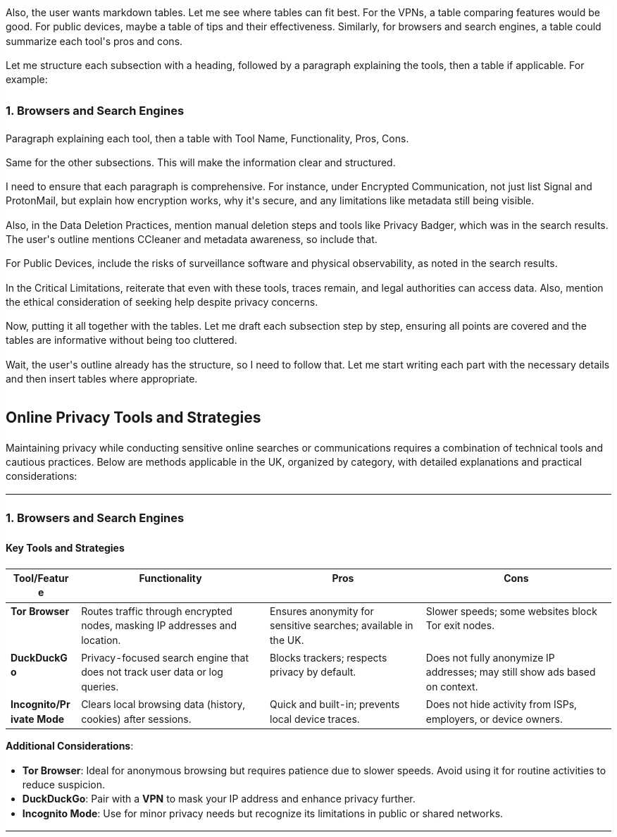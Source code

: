 Also, the user wants markdown tables. Let me see where tables can fit best. For the VPNs, a table comparing features would be good. For public devices, maybe a table of tips and their effectiveness. Similarly, for browsers and search engines, a table could summarize each tool's pros and cons.

Let me structure each subsection with a heading, followed by a paragraph explaining the tools, then a table if applicable. For example:

### 1. Browsers and Search Engines  
Paragraph explaining each tool, then a table with Tool Name, Functionality, Pros, Cons.

Same for the other subsections. This will make the information clear and structured.

I need to ensure that each paragraph is comprehensive. For instance, under Encrypted Communication, not just list Signal and ProtonMail, but explain how encryption works, why it's secure, and any limitations like metadata still being visible.

Also, in the Data Deletion Practices, mention manual deletion steps and tools like Privacy Badger, which was in the search results. The user's outline mentions CCleaner and metadata awareness, so include that.

For Public Devices, include the risks of surveillance software and physical observability, as noted in the search results.

In the Critical Limitations, reiterate that even with these tools, traces remain, and legal authorities can access data. Also, mention the ethical consideration of seeking help despite privacy concerns.

Now, putting it all together with the tables. Let me draft each subsection step by step, ensuring all points are covered and the tables are informative without being too cluttered.

Wait, the user's outline already has the structure, so I need to follow that. Let me start writing each part with the necessary details and then insert tables where appropriate.
</think>

## Online Privacy Tools and Strategies  

Maintaining privacy while conducting sensitive online searches or communications requires a combination of technical tools and cautious practices. Below are methods applicable in the UK, organized by category, with detailed explanations and practical considerations:  

---

### **1. Browsers and Search Engines**  
#### **Key Tools and Strategies**  
| **Tool/Feature**       | **Functionality**                                                                 | **Pros**                                                                 | **Cons**                                                                 |  
|-------------------------|-----------------------------------------------------------------------------------|--------------------------------------------------------------------------|--------------------------------------------------------------------------|  
| **Tor Browser**         | Routes traffic through encrypted nodes, masking IP addresses and location.        | Ensures anonymity for sensitive searches; available in the UK.             | Slower speeds; some websites block Tor exit nodes.                       |  
| **DuckDuckGo**          | Privacy-focused search engine that does not track user data or log queries.       | Blocks trackers; respects privacy by default.                              | Does not fully anonymize IP addresses; may still show ads based on context. |  
| **Incognito/Private Mode** | Clears local browsing data (history, cookies) after sessions.                  | Quick and built-in; prevents local device traces.                          | Does not hide activity from ISPs, employers, or device owners.            |  

**Additional Considerations**:  
- **Tor Browser**: Ideal for anonymous browsing but requires patience due to slower speeds. Avoid using it for routine activities to reduce suspicion.  
- **DuckDuckGo**: Pair with a **VPN** to mask your IP address and enhance privacy further.  
- **Incognito Mode**: Use for minor privacy needs but recognize its limitations in public or shared networks.  

---